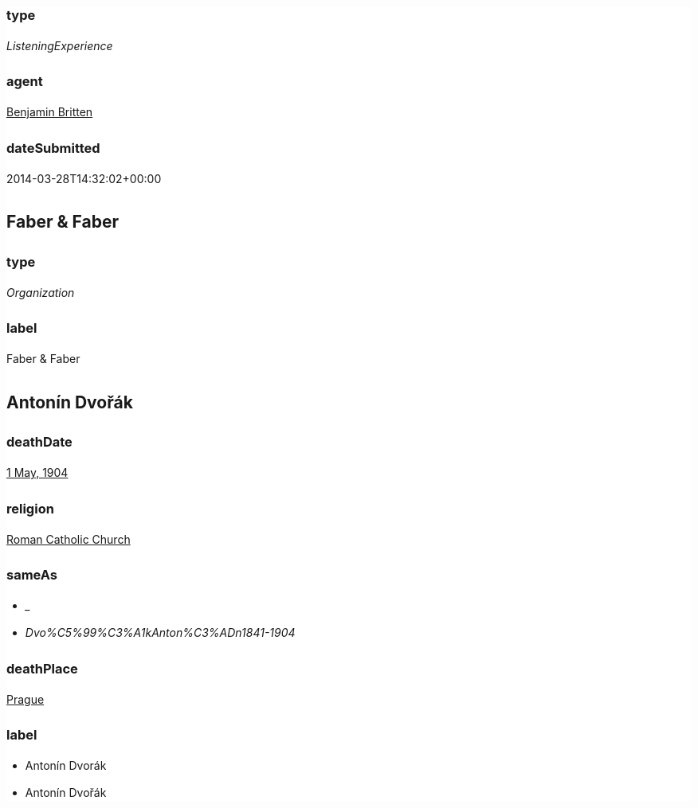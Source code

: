 ### type


*ListeningExperience*

### agent


[Benjamin Britten](#Benjamin-Britten)

### dateSubmitted


2014-03-28T14:32:02+00:00

## Faber & Faber

### type


*Organization*

### label


Faber & Faber

## Antonín Dvořák

### deathDate


[1 May, 1904](#1-May-1904)

### religion


[Roman Catholic Church](#Roman-Catholic-Church)

### sameAs

 - *_*

 - *Dvo%C5%99%C3%A1kAnton%C3%ADn1841-1904*

### deathPlace


[Prague](#Prague)

### label

 - Antonín Dvorák

 - Antonín Dvořák
